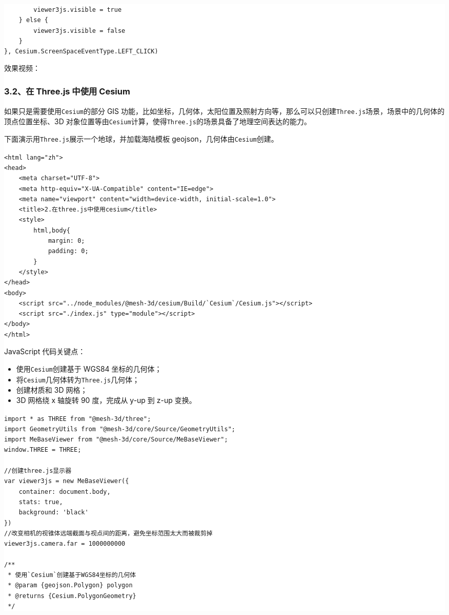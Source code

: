 ```text
        viewer3js.visible = true
    } else {
        viewer3js.visible = false
    }
}, Cesium.ScreenSpaceEventType.LEFT_CLICK)

```

效果视频：

### 3.2、在 Three.js 中使用 Cesium

如果只是需要使用`Cesium`的部分 GIS 功能，比如坐标，几何体，太阳位置及照射方向等，那么可以只创建`Three.js`场景，场景中的几何体的顶点位置坐标、3D 对象位置等由`Cesium`计算，使得`Three.js`的场景具备了地理空间表达的能力。

下面演示用`Three.js`展示一个地球，并加载海陆模板 geojson，几何体由`Cesium`创建。

```text
<html lang="zh">
<head>
    <meta charset="UTF-8">
    <meta http-equiv="X-UA-Compatible" content="IE=edge">
    <meta name="viewport" content="width=device-width, initial-scale=1.0">
    <title>2.在three.js中使用cesium</title>
    <style>
        html,body{
            margin: 0;
            padding: 0;
        }
    </style>
</head>
<body>
    <script src="../node_modules/@mesh-3d/cesium/Build/`Cesium`/Cesium.js"></script>
    <script src="./index.js" type="module"></script>
</body>
</html>

```

JavaScript 代码关键点：

-   使用`Cesium`创建基于 WGS84 坐标的几何体；
-   将`Cesium`几何体转为`Three.js`几何体；
-   创建材质和 3D 网格；
-   3D 网格绕 x 轴旋转 90 度，完成从 y-up 到 z-up 变换。

```text
import * as THREE from "@mesh-3d/three";
import GeometryUtils from "@mesh-3d/core/Source/GeometryUtils";
import MeBaseViewer from "@mesh-3d/core/Source/MeBaseViewer";
window.THREE = THREE;

//创建three.js显示器
var viewer3js = new MeBaseViewer({
    container: document.body,
    stats: true,
    background: 'black'
})
//改变相机的视锥体远端截面与视点间的距离，避免坐标范围太大而被裁剪掉
viewer3js.camera.far = 1000000000

/**
 * 使用`Cesium`创建基于WGS84坐标的几何体
 * @param {geojson.Polygon} polygon 
 * @returns {Cesium.PolygonGeometry}
 */
```